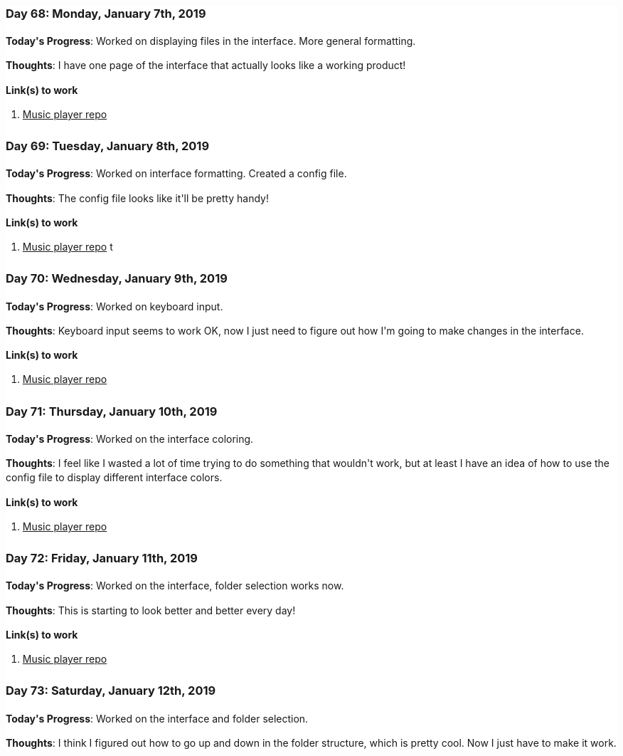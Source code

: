 
### Day 68: Monday, January 7th, 2019

**Today's Progress**: Worked on displaying files in the interface. More general formatting.

**Thoughts**: I have one page of the interface that actually looks like a working product!

**Link(s) to work**
1. [Music player repo](https://github.com/dghohens/MusicPlayer)


### Day 69: Tuesday, January 8th, 2019

**Today's Progress**: Worked on interface formatting. Created a config file.

**Thoughts**: The config file looks like it'll be pretty handy!

**Link(s) to work**
1. [Music player repo](https://github.com/dghohens/MusicPlayer)
t

### Day 70: Wednesday, January 9th, 2019

**Today's Progress**: Worked on keyboard input.

**Thoughts**: Keyboard input seems to work OK, now I just need to figure out how I'm going to make changes in the interface.

**Link(s) to work**
1. [Music player repo](https://github.com/dghohens/MusicPlayer)


### Day 71: Thursday, January 10th, 2019

**Today's Progress**: Worked on the interface coloring.

**Thoughts**: I feel like I wasted a lot of time trying to do something that wouldn't work, but at least I have an idea of how to use the config file to display different interface colors.

**Link(s) to work**
1. [Music player repo](https://github.com/dghohens/MusicPlayer)


### Day 72: Friday, January 11th, 2019

**Today's Progress**: Worked on the interface, folder selection works now.

**Thoughts**: This is starting to look better and better every day!

**Link(s) to work**
1. [Music player repo](https://github.com/dghohens/MusicPlayer)


### Day 73: Saturday, January 12th, 2019

**Today's Progress**: Worked on the interface and folder selection.

**Thoughts**: I think I figured out how to go up and down in the folder structure, which is pretty cool. Now I just have to make it work.
